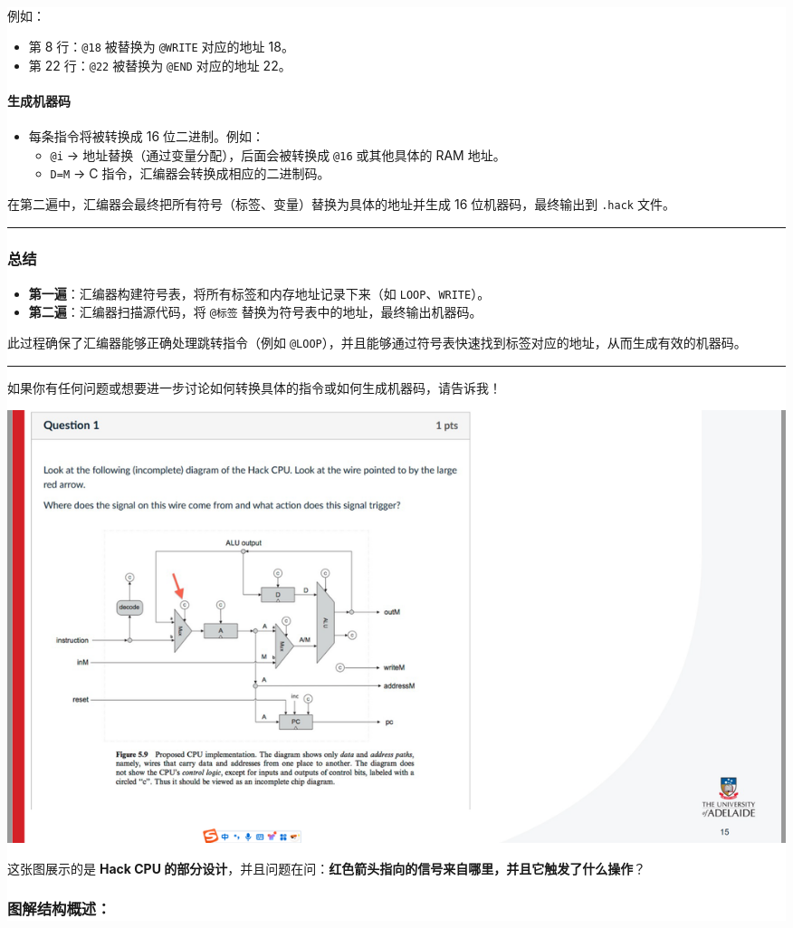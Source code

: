 例如：

- 第 8 行：`@18` 被替换为 `@WRITE` 对应的地址 18。
- 第 22 行：`@22` 被替换为 `@END` 对应的地址 22。

#### **生成机器码**

- 每条指令将被转换成 16 位二进制。例如：
  - `@i` → 地址替换（通过变量分配），后面会被转换成 `@16` 或其他具体的 RAM 地址。
  - `D=M` → C 指令，汇编器会转换成相应的二进制码。

在第二遍中，汇编器会最终把所有符号（标签、变量）替换为具体的地址并生成 16 位机器码，最终输出到 `.hack` 文件。

------

### **总结**

- **第一遍**：汇编器构建符号表，将所有标签和内存地址记录下来（如 `LOOP`、`WRITE`）。
- **第二遍**：汇编器扫描源代码，将 `@标签` 替换为符号表中的地址，最终输出机器码。

此过程确保了汇编器能够正确处理跳转指令（例如 `@LOOP`），并且能够通过符号表快速找到标签对应的地址，从而生成有效的机器码。

------

如果你有任何问题或想要进一步讨论如何转换具体的指令或如何生成机器码，请告诉我！

![image-20251004162304252](README.assets/image-20251004162304252.png)

这张图展示的是 **Hack CPU 的部分设计**，并且问题在问：**红色箭头指向的信号来自哪里，并且它触发了什么操作**？

### 图解结构概述：
